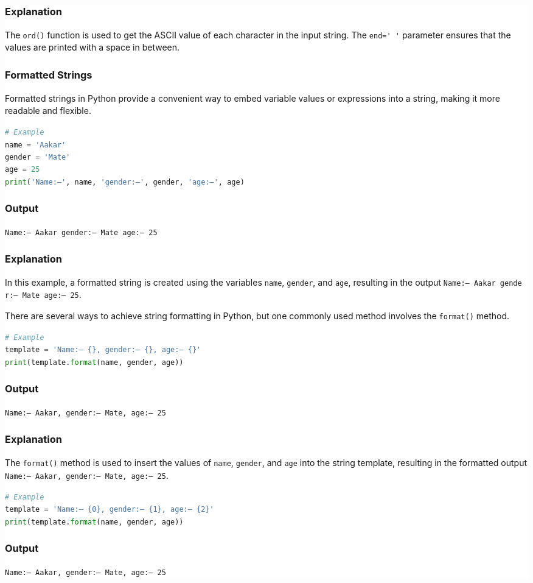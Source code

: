 ### Explanation

The `ord()` function is used to get the ASCII value of each character in the input string. The `end=' '` parameter ensures that the values are printed with a space in between.


### Formatted Strings

Formatted strings in Python provide a convenient way to embed variable values or expressions into a string, making it more readable and flexible. 

```python
# Example
name = 'Aakar'
gender = 'Mate'
age = 25
print('Name:—', name, 'gender:—', gender, 'age:—', age)
```

### Output
```plaintext
Name:— Aakar gender:— Mate age:— 25
```

### Explanation

In this example, a formatted string is created using the variables `name`, `gender`, and `age`, resulting in the output `Name:— Aakar gender:— Mate age:— 25`.

There are several ways to achieve string formatting in Python, but one commonly used method involves the `format()` method.

```python
# Example
template = 'Name:— {}, gender:— {}, age:— {}'
print(template.format(name, gender, age))
```

### Output
```plaintext
Name:— Aakar, gender:— Mate, age:— 25
```

### Explanation

The `format()` method is used to insert the values of `name`, `gender`, and `age` into the string template, resulting in the formatted output `Name:— Aakar, gender:— Mate, age:— 25`.

```python
# Example
template = 'Name:— {0}, gender:— {1}, age:— {2}'
print(template.format(name, gender, age))
```

### Output
```plaintext
Name:— Aakar, gender:— Mate, age:— 25
```

